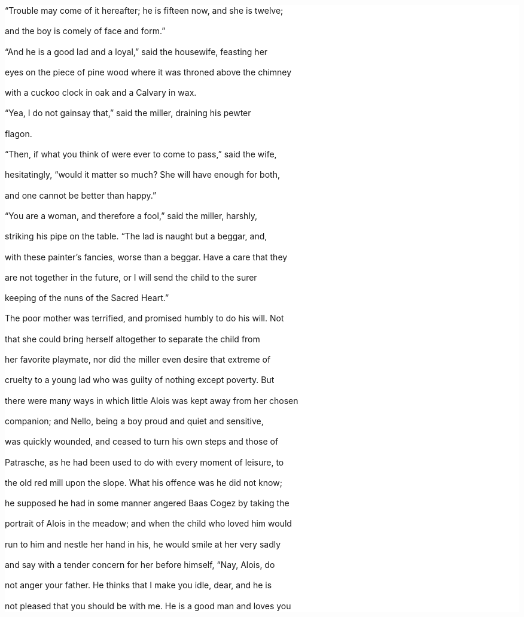 “Trouble may come of it hereafter; he is fifteen now, and she is twelve;

and the boy is comely of face and form.”



“And he is a good lad and a loyal,” said the housewife, feasting her

eyes on the piece of pine wood where it was throned above the chimney

with a cuckoo clock in oak and a Calvary in wax.



“Yea, I do not gainsay that,” said the miller, draining his pewter

flagon.



“Then, if what you think of were ever to come to pass,” said the wife,

hesitatingly, “would it matter so much? She will have enough for both,

and one cannot be better than happy.”



“You are a woman, and therefore a fool,” said the miller, harshly,

striking his pipe on the table. “The lad is naught but a beggar, and,

with these painter’s fancies, worse than a beggar. Have a care that they

are not together in the future, or I will send the child to the surer

keeping of the nuns of the Sacred Heart.”



The poor mother was terrified, and promised humbly to do his will. Not

that she could bring herself altogether to separate the child from

her favorite playmate, nor did the miller even desire that extreme of

cruelty to a young lad who was guilty of nothing except poverty. But

there were many ways in which little Alois was kept away from her chosen

companion; and Nello, being a boy proud and quiet and sensitive,

was quickly wounded, and ceased to turn his own steps and those of

Patrasche, as he had been used to do with every moment of leisure, to

the old red mill upon the slope. What his offence was he did not know;

he supposed he had in some manner angered Baas Cogez by taking the

portrait of Alois in the meadow; and when the child who loved him would

run to him and nestle her hand in his, he would smile at her very sadly

and say with a tender concern for her before himself, “Nay, Alois, do

not anger your father. He thinks that I make you idle, dear, and he is

not pleased that you should be with me. He is a good man and loves you
